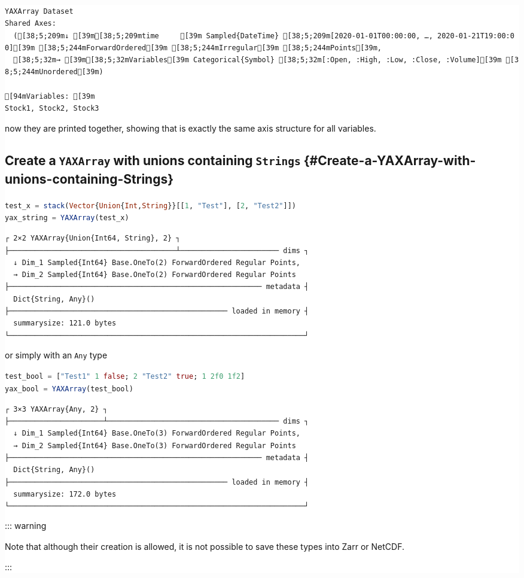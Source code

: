 ```ansi
YAXArray Dataset
Shared Axes:
  ([38;5;209m↓ [39m[38;5;209mtime     [39m Sampled{DateTime} [38;5;209m[2020-01-01T00:00:00, …, 2020-01-21T19:00:00][39m [38;5;244mForwardOrdered[39m [38;5;244mIrregular[39m [38;5;244mPoints[39m,
  [38;5;32m→ [39m[38;5;32mVariables[39m Categorical{Symbol} [38;5;32m[:Open, :High, :Low, :Close, :Volume][39m [38;5;244mUnordered[39m)

[94mVariables: [39m
Stock1, Stock2, Stock3
```


now they are printed together, showing that is exactly the same axis structure for all variables.

## Create a  `YAXArray` with unions containing `Strings` {#Create-a-YAXArray-with-unions-containing-Strings}

```julia
test_x = stack(Vector{Union{Int,String}}[[1, "Test"], [2, "Test2"]])
yax_string = YAXArray(test_x)
```


```
┌ 2×2 YAXArray{Union{Int64, String}, 2} ┐
├───────────────────────────────────────┴─────────────────────── dims ┐
  ↓ Dim_1 Sampled{Int64} Base.OneTo(2) ForwardOrdered Regular Points,
  → Dim_2 Sampled{Int64} Base.OneTo(2) ForwardOrdered Regular Points
├─────────────────────────────────────────────────────────── metadata ┤
  Dict{String, Any}()
├─────────────────────────────────────────────────── loaded in memory ┤
  summarysize: 121.0 bytes
└─────────────────────────────────────────────────────────────────────┘
```


or simply with an `Any` type

```julia
test_bool = ["Test1" 1 false; 2 "Test2" true; 1 2f0 1f2]
yax_bool = YAXArray(test_bool)
```


```
┌ 3×3 YAXArray{Any, 2} ┐
├──────────────────────┴──────────────────────────────────────── dims ┐
  ↓ Dim_1 Sampled{Int64} Base.OneTo(3) ForwardOrdered Regular Points,
  → Dim_2 Sampled{Int64} Base.OneTo(3) ForwardOrdered Regular Points
├─────────────────────────────────────────────────────────── metadata ┤
  Dict{String, Any}()
├─────────────────────────────────────────────────── loaded in memory ┤
  summarysize: 172.0 bytes
└─────────────────────────────────────────────────────────────────────┘
```


::: warning

Note that although their creation is allowed, it is not possible to save these types into Zarr or NetCDF.

:::
